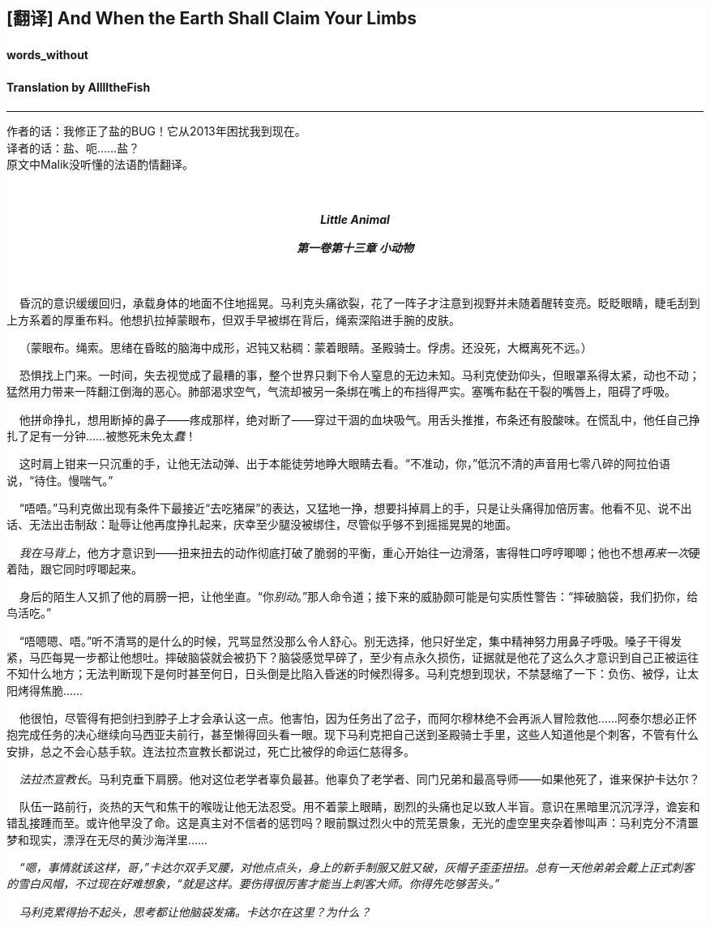 <h2>  [翻译] And When the Earth Shall Claim Your Limbs </h2>
<h4> words_without </h4>
<h4> Translation by AlllltheFish </h4>

<hr />
作者的话：我修正了盐的BUG！它从2013年困扰我到现在。<br />
译者的话：盐、呃……盐？<br />
原文中Malik没听懂的法语酌情翻译。
<p> </p>

<p align="center">
  <strong>
    <em>Little Animal</em>
  </strong>
</p>

<p align="center"><strong><em>第一卷第十三章</em></strong> <strong><em>小动物</em></strong></p>

<p> </p>

<p>    昏沉的意识缓缓回归，承载身体的地面不住地摇晃。马利克头痛欲裂，花了一阵子才注意到视野并未随着醒转变亮。眨眨眼睛，睫毛刮到上方系着的厚重布料。他想扒拉掉蒙眼布，但双手早被绑在背后，绳索深陷进手腕的皮肤。</p>

<p>    （蒙眼布。绳索。思绪在昏眩的脑海中成形，迟钝又粘稠：蒙着眼睛。圣殿骑士。俘虏。还没死，大概离死不远。）</p>

<p>    恐惧找上门来。一时间，失去视觉成了最糟的事，整个世界只剩下令人窒息的无边未知。马利克使劲仰头，但眼罩系得太紧，动也不动；猛然用力带来一阵翻江倒海的恶心。肺部渴求空气，气流却被另一条绑在嘴上的布挡得严实。塞嘴布黏在干裂的嘴唇上，阻碍了呼吸。</p>

<p>    他拼命挣扎，想用断掉的鼻子——疼成那样，绝对断了——穿过干涸的血块吸气。用舌头推推，布条还有股酸味。在慌乱中，他任自己挣扎了足有一分钟……被憋死未免太<em>蠢</em>！</p>

<p>    这时肩上钳来一只沉重的手，让他无法动弹、出于本能徒劳地睁大眼睛去看。“不准动，你，”低沉不清的声音用七零八碎的阿拉伯语说，“待住。慢喘气。”</p>

<p>    “唔唔。”马利克做出现有条件下最接近“去吃猪屎”的表达，又猛地一挣，想要抖掉肩上的手，只是让头痛得加倍厉害。他看不见、说不出话、无法出击制敌：耻辱让他再度挣扎起来，庆幸至少腿没被绑住，尽管似乎够不到摇摇晃晃的地面。</p>

<p>    <em>我在马背上</em>，他方才意识到——扭来扭去的动作彻底打破了脆弱的平衡，重心开始往一边滑落，害得牲口哼哼唧唧；他也不想<em>再来一次</em>硬着陆，跟它同时哼唧起来。</p>

<p>    身后的陌生人又抓了他的肩膀一把，让他坐直。“你<em>别动</em>。”那人命令道；接下来的威胁颇可能是句实质性警告：“摔破脑袋，我们扔你，给鸟活吃。”</p>

<p>    “唔嗯嗯、唔。”听不清骂的是什么的时候，咒骂显然没那么令人舒心。别无选择，他只好坐定，集中精神努力用鼻子呼吸。嗓子干得发紧，马匹每晃一步都让他想吐。摔破脑袋就会被扔下？脑袋感觉早碎了，至少有点永久损伤，证据就是他花了这么久才意识到自己正被运往不知什么地方；无法判断现下是何时甚至何日，日头倒是比陷入昏迷的时候烈得多。马利克想到现状，不禁瑟缩了一下：负伤、被俘，让太阳烤得焦脆……</p>

<p>    他很怕，尽管得有把剑扫到脖子上才会承认这一点。他害怕，因为任务出了岔子，而阿尔穆林绝不会再派人冒险救他……阿泰尔想必正怀抱完成任务的决心继续向马西亚夫前行，甚至懒得回头看一眼。现下马利克把自己送到圣殿骑士手里，这些人知道他是个刺客，不管有什么安排，总之不会心慈手软。连法拉杰宣教长都说过，死亡比被俘的命运仁慈得多。</p>

<p>    <em>法拉杰宣教长</em>。马利克垂下肩膀。他对这位老学者辜负最甚。他辜负了老学者、同门兄弟和最高导师——如果他死了，谁来保护卡达尔？</p>

<p>    队伍一路前行，炎热的天气和焦干的喉咙让他无法忍受。用不着蒙上眼睛，剧烈的头痛也足以致人半盲。意识在黑暗里沉沉浮浮，谵妄和错乱接踵而至。或许他早没了命。这是真主对不信者的惩罚吗？眼前飘过烈火中的荒芜景象，无光的虚空里夹杂着惨叫声：马利克分不清噩梦和现实，漂浮在无尽的黄沙海洋里……</p>

<p>    <em>“嗯，事情就该这样，哥，”卡达尔双手叉腰，对他点点头，身上的新手制服又脏又破，灰帽子歪歪扭扭。总有一天他弟弟会戴上正式刺客的雪白风帽，不过现在好难想象，“就是这样。要伤得很厉害才能当上刺客大师。你得先吃够苦头。”</em></p>

<p>
  <em>    </em>
  <em>马利克累得抬不起头，思考都让他脑袋发痛。卡达尔在这里？为什么？</em>
</p>
